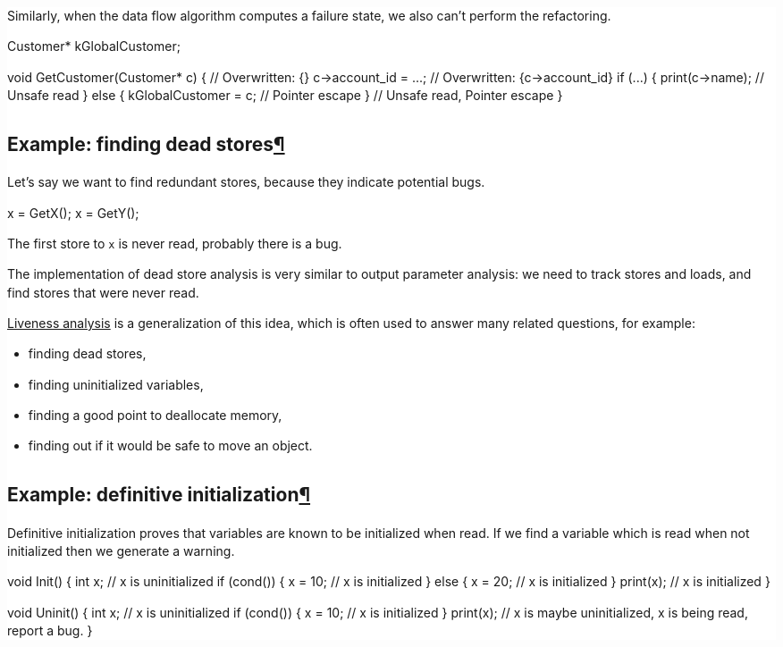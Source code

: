 Similarly, when the data flow algorithm computes a failure state, we also can’t perform the refactoring.

Customer\* kGlobalCustomer;

void GetCustomer(Customer\* c) {
  // Overwritten: {}
  c\->account\_id \= ...;    // Overwritten: {c->account\_id}
  if (...) {
    print(c\->name);       // Unsafe read
  } else {
    kGlobalCustomer \= c;  // Pointer escape
  }
  // Unsafe read, Pointer escape
}

Example: finding dead stores[¶](#example-finding-dead-stores "Link to this heading")
------------------------------------------------------------------------------------

Let’s say we want to find redundant stores, because they indicate potential bugs.

x \= GetX();
x \= GetY();

The first store to `x` is never read, probably there is a bug.

The implementation of dead store analysis is very similar to output parameter analysis: we need to track stores and loads, and find stores that were never read.

[Liveness analysis](https://en.wikipedia.org/wiki/Live_variable_analysis) is a generalization of this idea, which is often used to answer many related questions, for example:

*   finding dead stores,
    
*   finding uninitialized variables,
    
*   finding a good point to deallocate memory,
    
*   finding out if it would be safe to move an object.
    

Example: definitive initialization[¶](#example-definitive-initialization "Link to this heading")
------------------------------------------------------------------------------------------------

Definitive initialization proves that variables are known to be initialized when read. If we find a variable which is read when not initialized then we generate a warning.

void Init() {
  int x;    // x is uninitialized
  if (cond()) {
    x \= 10; // x is initialized
  } else {
    x \= 20; // x is initialized
  }
  print(x); // x is initialized
}

void Uninit() {
  int x;    // x is uninitialized
  if (cond()) {
    x \= 10; // x is initialized
  }
  print(x); // x is maybe uninitialized, x is being read, report a bug.
}
